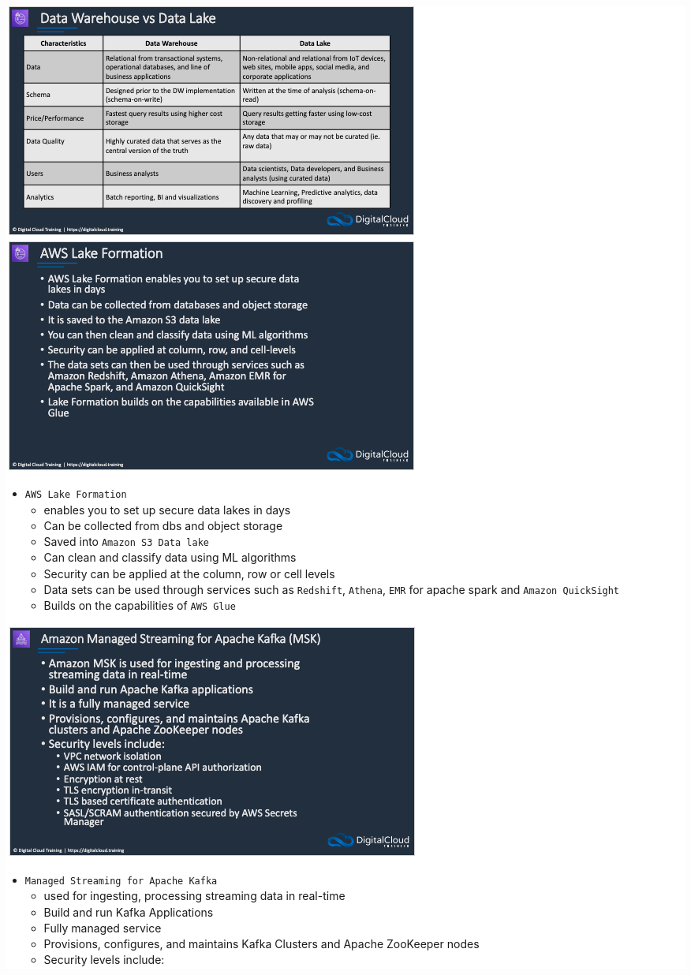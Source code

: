 ![text](./images/db-and-analytics/other-services-4.png)
- `AWS Lake Formation`
    - enables you to set up secure data lakes in days
    - Can be collected from dbs and object storage
    - Saved into `Amazon S3 Data lake`
    - Can clean and classify data using ML algorithms
    - Security can be applied at the column, row or cell levels
    - Data sets can be used through services such as `Redshift`, `Athena`, `EMR` for apache spark and `Amazon QuickSight`
    - Builds on the capabilities of `AWS Glue`


![text](./images/db-and-analytics/other-services-5.png)
- `Managed Streaming for Apache Kafka` 
    - used for ingesting, processing streaming data in real-time
    - Build and run Kafka Applications
    - Fully managed service
    - Provisions, configures, and maintains Kafka Clusters and Apache ZooKeeper nodes
    - Security levels include: